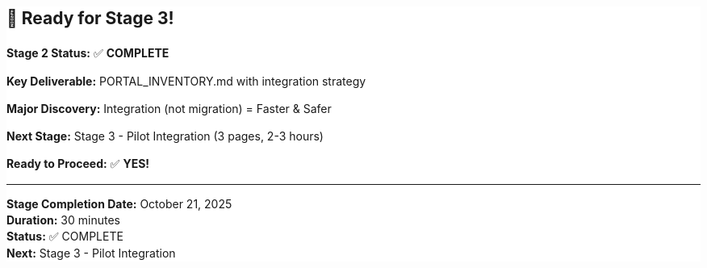 
## 🚀 Ready for Stage 3!

**Stage 2 Status:** ✅ **COMPLETE**

**Key Deliverable:** PORTAL_INVENTORY.md with integration strategy

**Major Discovery:** Integration (not migration) = Faster & Safer

**Next Stage:** Stage 3 - Pilot Integration (3 pages, 2-3 hours)

**Ready to Proceed:** ✅ **YES!**

---

**Stage Completion Date:** October 21, 2025  
**Duration:** 30 minutes  
**Status:** ✅ COMPLETE  
**Next:** Stage 3 - Pilot Integration

